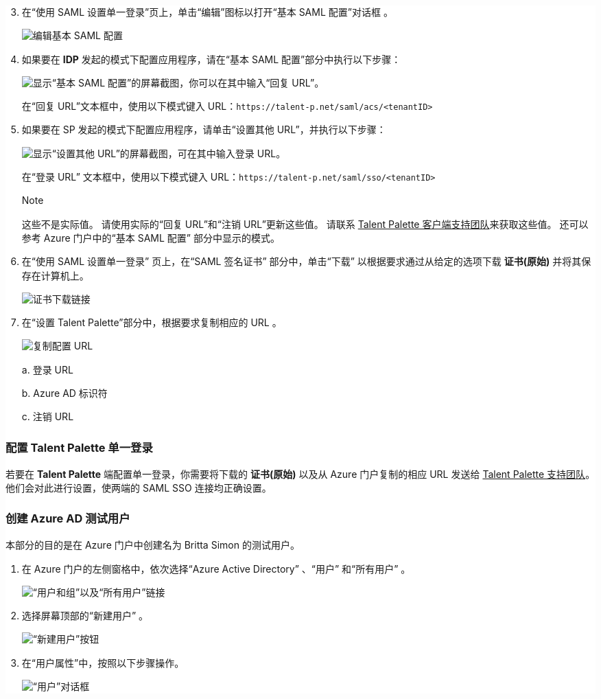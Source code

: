3. 在“使用 SAML 设置单一登录”页上，单击“编辑”图标以打开“基本 SAML 配置”对话框    。

    ![编辑基本 SAML 配置](common/edit_urls.png)

4. 如果要在 **IDP** 发起的模式下配置应用程序，请在“基本 SAML 配置”部分中执行以下步骤：

    ![显示“基本 SAML 配置”的屏幕截图，你可以在其中输入“回复 URL”。](common/both_replyurl.png)

    在“回复 URL”文本框中，使用以下模式键入 URL：`https://talent-p.net/saml/acs/<tenantID>`

5. 如果要在 SP 发起的模式下配置应用程序，请单击“设置其他 URL”，并执行以下步骤：

    ![显示“设置其他 URL”的屏幕截图，可在其中输入登录 URL。](common/both_signonurl.png)

    在“登录 URL”  文本框中，使用以下模式键入 URL：`https://talent-p.net/saml/sso/<tenantID>`

    > [!NOTE]
    > 这些不是实际值。 请使用实际的“回复 URL”和“注销 URL”更新这些值。 请联系 [Talent Palette 客户端支持团队](mailto:talent-support@pa-consul.co.jp)来获取这些值。 还可以参考 Azure 门户中的“基本 SAML 配置”  部分中显示的模式。

6. 在“使用 SAML 设置单一登录”  页上，在“SAML 签名证书”  部分中，单击“下载”  以根据要求通过从给定的选项下载 **证书(原始)** 并将其保存在计算机上。

    ![证书下载链接](common/certificateraw.png)

7. 在“设置 Talent Palette”部分中，根据要求复制相应的 URL  。

    ![复制配置 URL](common/copy_configuration_urls.png)

    a. 登录 URL

    b. Azure AD 标识符

    c. 注销 URL

### <a name="configure-talent-palette-single-sign-on"></a>配置 Talent Palette 单一登录

若要在 **Talent Palette** 端配置单一登录，你需要将下载的 **证书(原始)** 以及从 Azure 门户复制的相应 URL 发送给 [Talent Palette 支持团队](mailto:talent-support@pa-consul.co.jp)。 他们会对此进行设置，使两端的 SAML SSO 连接均正确设置。

### <a name="create-an-azure-ad-test-user"></a>创建 Azure AD 测试用户 

本部分的目的是在 Azure 门户中创建名为 Britta Simon 的测试用户。

1. 在 Azure 门户的左侧窗格中，依次选择“Azure Active Directory”  、“用户”  和“所有用户”  。

    ![“用户和组”以及“所有用户”链接](common/users.png)

2. 选择屏幕顶部的“新建用户”  。

    ![“新建用户”按钮](common/new_user.png)

3. 在“用户属性”中，按照以下步骤操作。

    ![“用户”对话框](common/user_properties.png)
